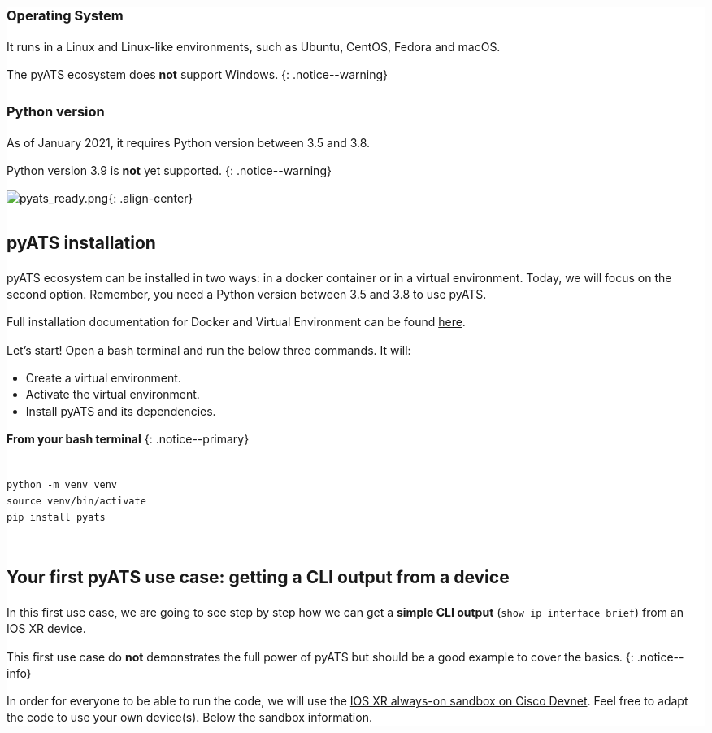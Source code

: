### Operating System
 
It runs in a Linux and Linux-like environments, such as Ubuntu, CentOS, Fedora and macOS. 

The pyATS ecosystem does **not** support Windows.
{: .notice--warning}

### Python version

As of January 2021, it requires Python version between 3.5 and 3.8. 

Python version 3.9 is **not** yet supported.
{: .notice--warning}

![pyats_ready.png]({{site.baseurl}}/images/pyats_ready.png){: .align-center}

## pyATS installation

pyATS ecosystem can be installed in two ways: in a docker container or in a virtual environment. Today, we will focus on the second option. Remember, you need a Python version between 3.5 and 3.8 to use pyATS.

Full installation documentation for Docker and Virtual Environment can be found [here](https://pubhub.devnetcloud.com/media/pyats-getting-started/docs/install/installpyATS.html).

Let’s start! Open a bash terminal and run the below three commands. It will:
- Create a virtual environment.
- Activate the virtual environment.
- Install pyATS and its dependencies.

**From your bash terminal**
{: .notice--primary}
<div class="highlighter-rouge">
<pre class="highlight">
<code>
python -m venv venv
source venv/bin/activate
pip install pyats
</code>
</pre>
</div>

## Your first pyATS use case: getting a CLI output from a device

In this first use case, we are going to see step by step how we can get a **simple CLI output** (`show ip interface brief`) from an IOS XR device. 

This first use case do **not** demonstrates the full power of pyATS but should be a good example to cover the basics.
{: .notice--info}

In order for everyone to be able to run the code, we will use the [IOS XR always-on sandbox on Cisco Devnet](https://devnetsandbox.cisco.com/RM/Diagram/Index/e83cfd31-ade3-4e15-91d6-3118b867a0dd?diagramType=Topology). Feel free to adapt the code to use your own device(s). Below the sandbox information.
